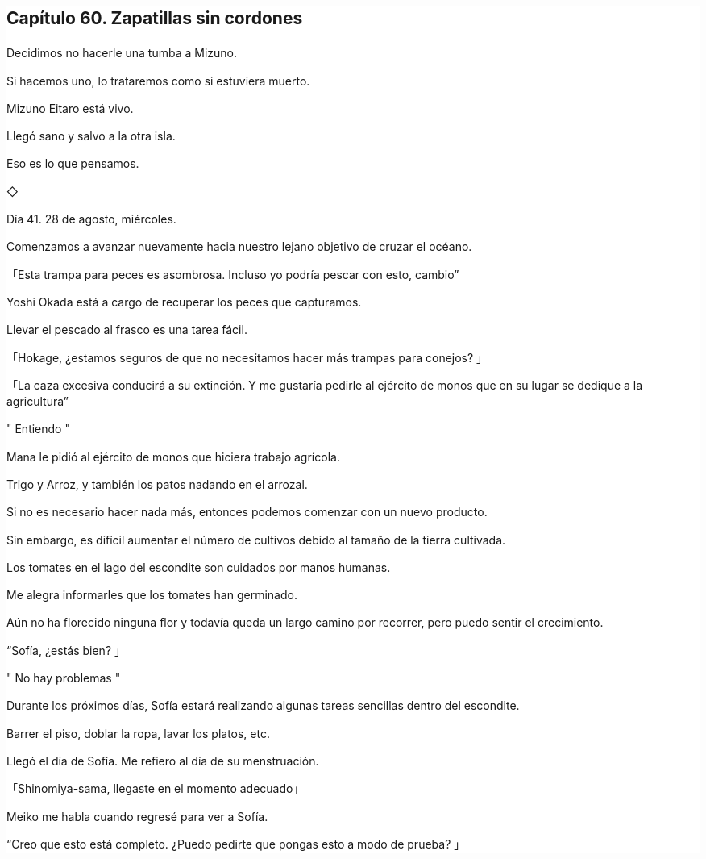 
## Capítulo 60. Zapatillas sin cordones


Decidimos no hacerle una tumba a Mizuno.

Si hacemos uno, lo trataremos como si estuviera muerto.

Mizuno Eitaro está vivo.

Llegó sano y salvo a la otra isla.

Eso es lo que pensamos.

◇

Día 41. 28 de agosto, miércoles.

Comenzamos a avanzar nuevamente hacia nuestro lejano objetivo de cruzar el océano.

「Esta trampa para peces es asombrosa. Incluso yo podría pescar con esto, cambio”

Yoshi Okada está a cargo de recuperar los peces que capturamos.

Llevar el pescado al frasco es una tarea fácil.

「Hokage, ¿estamos seguros de que no necesitamos hacer más trampas para conejos? 」

「La caza excesiva conducirá a su extinción. Y me gustaría pedirle al ejército de monos que en su lugar se dedique a la agricultura”

" Entiendo "

Mana le pidió al ejército de monos que hiciera trabajo agrícola.

Trigo y Arroz, y también los patos nadando en el arrozal.

Si no es necesario hacer nada más, entonces podemos comenzar con un nuevo producto.

Sin embargo, es difícil aumentar el número de cultivos debido al tamaño de la tierra cultivada.

Los tomates en el lago del escondite son cuidados por manos humanas.

Me alegra informarles que los tomates han germinado.

Aún no ha florecido ninguna flor y todavía queda un largo camino por recorrer, pero puedo sentir el crecimiento.

“Sofía, ¿estás bien? 」

" No hay problemas "

Durante los próximos días, Sofía estará realizando algunas tareas sencillas dentro del escondite.

Barrer el piso, doblar la ropa, lavar los platos, etc.

Llegó el día de Sofía. Me refiero al día de su menstruación.

「Shinomiya-sama, llegaste en el momento adecuado」

Meiko me habla cuando regresé para ver a Sofía.

“Creo que esto está completo. ¿Puedo pedirte que pongas esto a modo de prueba? 」
